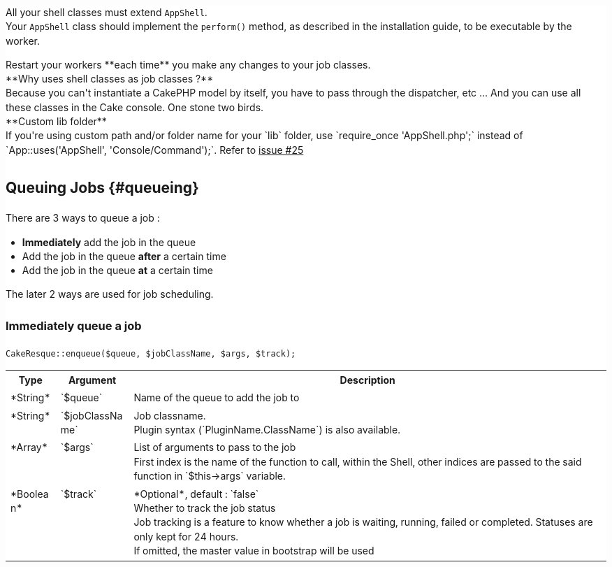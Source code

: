 All your shell classes must extend `AppShell`.   
Your `AppShell` class should implement the `perform()` method, as described in the installation guide, to be executable by the worker.

<div class="alert alert-error" markdown=1><i class="icon-exclamation-sign"></i> Restart your workers **each time** you make any changes to your job classes.</div>

<div class="alert alert-info" markdown=1>**<i class="icon-question-sign"></i>Why uses shell classes as job classes ?** <br/>
Because you can't instantiate a CakePHP model by itself, you have to pass through the dispatcher, etc ... And you can use all these classes in the Cake console. One stone two birds.</div>

<div class="alert" markdown=1>**<i class="icon-exclamation-sign"></i>Custom lib folder** <br/>
If you're using custom path and/or folder name for your `lib` folder, use `require_once 'AppShell.php';` instead of `App::uses('AppShell', 'Console/Command');`.  
Refer to <a href="https://github.com/kamisama/Cake-Resque/issues/25">issue #25</a> </div>

## Queuing Jobs {#queueing}

There are 3 ways to queue a job : 

* **Immediately** add the job in the queue
* Add the job in the queue **after** a certain time
* Add the job in the queue **at** a certain time

The later 2 ways are used for job scheduling. 


### Immediately queue a job

~~~ .language-php
CakeResque::enqueue($queue, $jobClassName, $args, $track);
~~~

<table class="table">
	<tr>
		<th>Type</th>
		<th>Argument</th>
		<th>Description</th>
	</tr>
	<tr>
		<td markdown="1">*String*</td>
		<td markdown="1">`$queue`</td>
		<td markdown="1">Name of the queue to add the job to</td>
	</tr>
	<tr>
		<td markdown="1">*String*</td>
		<td markdown="1">`$jobClassName`</td>
		<td markdown="1">Job classname.<br/>
Plugin syntax (`PluginName.ClassName`) is also available.</td>
	</tr>
	<tr>
		<td markdown="1">*Array*</td>
		<td markdown="1">`$args`</td>
		<td markdown="1">List of arguments to pass to the job<br>
First index is the name of the function to call, within the Shell,
other indices are passed to the said function in `$this->args` variable.</td>
	</tr>
	<tr>
		<td markdown="1">*Boolean*</td>
		<td markdown="1">`$track`</td>
		<td markdown="1">*Optional*, default : `false`<br/>
 Whether to track the job status<br/>
Job tracking is a feature to know whether a
job is waiting, running, failed or completed. Statuses are only kept for 24 hours.<br/>
If omitted, the master value in bootstrap will be used</td>
	</tr>